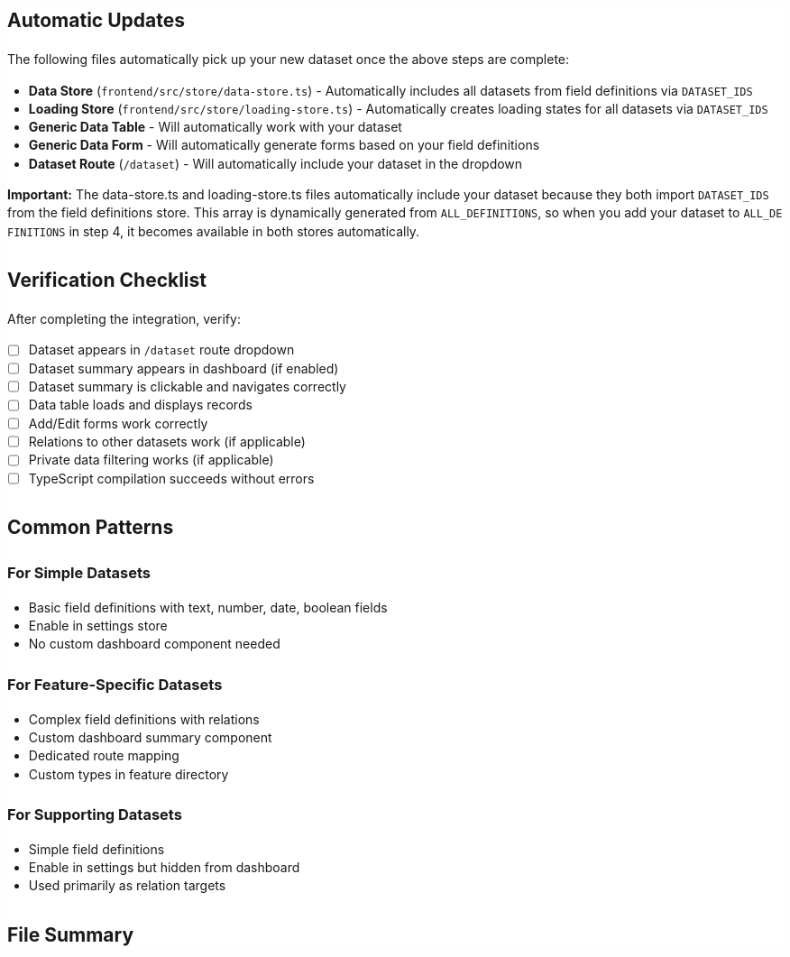 ## Automatic Updates

The following files automatically pick up your new dataset once the above steps are complete:

- **Data Store** (`frontend/src/store/data-store.ts`) - Automatically includes all datasets from field definitions via `DATASET_IDS`
- **Loading Store** (`frontend/src/store/loading-store.ts`) - Automatically creates loading states for all datasets via `DATASET_IDS`
- **Generic Data Table** - Will automatically work with your dataset
- **Generic Data Form** - Will automatically generate forms based on your field definitions
- **Dataset Route** (`/dataset`) - Will automatically include your dataset in the dropdown

**Important:** The data-store.ts and loading-store.ts files automatically include your dataset because they both import `DATASET_IDS` from the field definitions store. This array is dynamically generated from `ALL_DEFINITIONS`, so when you add your dataset to `ALL_DEFINITIONS` in step 4, it becomes available in both stores automatically.

## Verification Checklist

After completing the integration, verify:

- [ ] Dataset appears in `/dataset` route dropdown
- [ ] Dataset summary appears in dashboard (if enabled)
- [ ] Dataset summary is clickable and navigates correctly
- [ ] Data table loads and displays records
- [ ] Add/Edit forms work correctly
- [ ] Relations to other datasets work (if applicable)
- [ ] Private data filtering works (if applicable)
- [ ] TypeScript compilation succeeds without errors

## Common Patterns

### For Simple Datasets
- Basic field definitions with text, number, date, boolean fields
- Enable in settings store
- No custom dashboard component needed

### For Feature-Specific Datasets
- Complex field definitions with relations
- Custom dashboard summary component
- Dedicated route mapping
- Custom types in feature directory

### For Supporting Datasets
- Simple field definitions
- Enable in settings but hidden from dashboard
- Used primarily as relation targets

## File Summary
